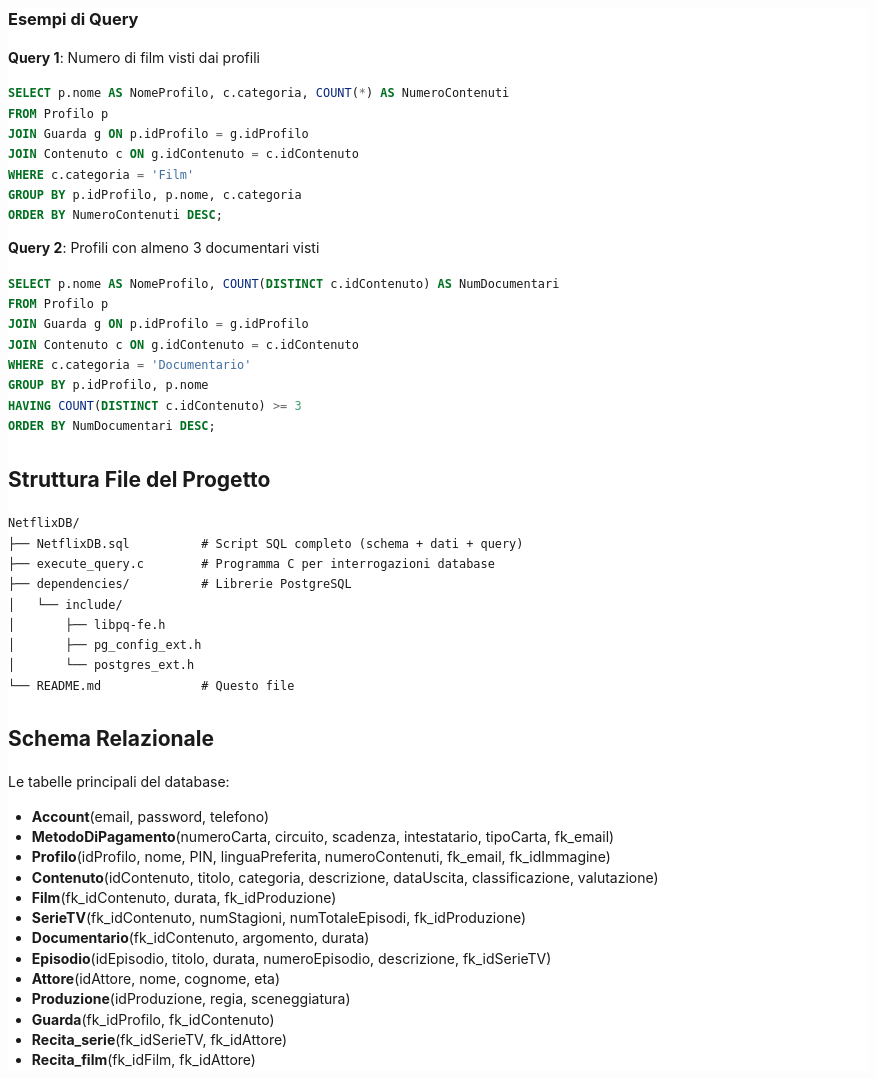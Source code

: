 ### Esempi di Query

**Query 1**: Numero di film visti dai profili
```sql
SELECT p.nome AS NomeProfilo, c.categoria, COUNT(*) AS NumeroContenuti
FROM Profilo p
JOIN Guarda g ON p.idProfilo = g.idProfilo
JOIN Contenuto c ON g.idContenuto = c.idContenuto
WHERE c.categoria = 'Film'
GROUP BY p.idProfilo, p.nome, c.categoria
ORDER BY NumeroContenuti DESC;
```

**Query 2**: Profili con almeno 3 documentari visti
```sql
SELECT p.nome AS NomeProfilo, COUNT(DISTINCT c.idContenuto) AS NumDocumentari
FROM Profilo p
JOIN Guarda g ON p.idProfilo = g.idProfilo
JOIN Contenuto c ON g.idContenuto = c.idContenuto
WHERE c.categoria = 'Documentario'
GROUP BY p.idProfilo, p.nome
HAVING COUNT(DISTINCT c.idContenuto) >= 3
ORDER BY NumDocumentari DESC;
```

## Struttura File del Progetto

```
NetflixDB/
├── NetflixDB.sql          # Script SQL completo (schema + dati + query)
├── execute_query.c        # Programma C per interrogazioni database
├── dependencies/          # Librerie PostgreSQL
│   └── include/
│       ├── libpq-fe.h
│       ├── pg_config_ext.h
│       └── postgres_ext.h
└── README.md              # Questo file
```

## Schema Relazionale

Le tabelle principali del database:

- **Account**(email, password, telefono)
- **MetodoDiPagamento**(numeroCarta, circuito, scadenza, intestatario, tipoCarta, fk_email)
- **Profilo**(idProfilo, nome, PIN, linguaPreferita, numeroContenuti, fk_email, fk_idImmagine)
- **Contenuto**(idContenuto, titolo, categoria, descrizione, dataUscita, classificazione, valutazione)
- **Film**(fk_idContenuto, durata, fk_idProduzione)
- **SerieTV**(fk_idContenuto, numStagioni, numTotaleEpisodi, fk_idProduzione)
- **Documentario**(fk_idContenuto, argomento, durata)
- **Episodio**(idEpisodio, titolo, durata, numeroEpisodio, descrizione, fk_idSerieTV)
- **Attore**(idAttore, nome, cognome, eta)
- **Produzione**(idProduzione, regia, sceneggiatura)
- **Guarda**(fk_idProfilo, fk_idContenuto)
- **Recita_serie**(fk_idSerieTV, fk_idAttore)
- **Recita_film**(fk_idFilm, fk_idAttore)
